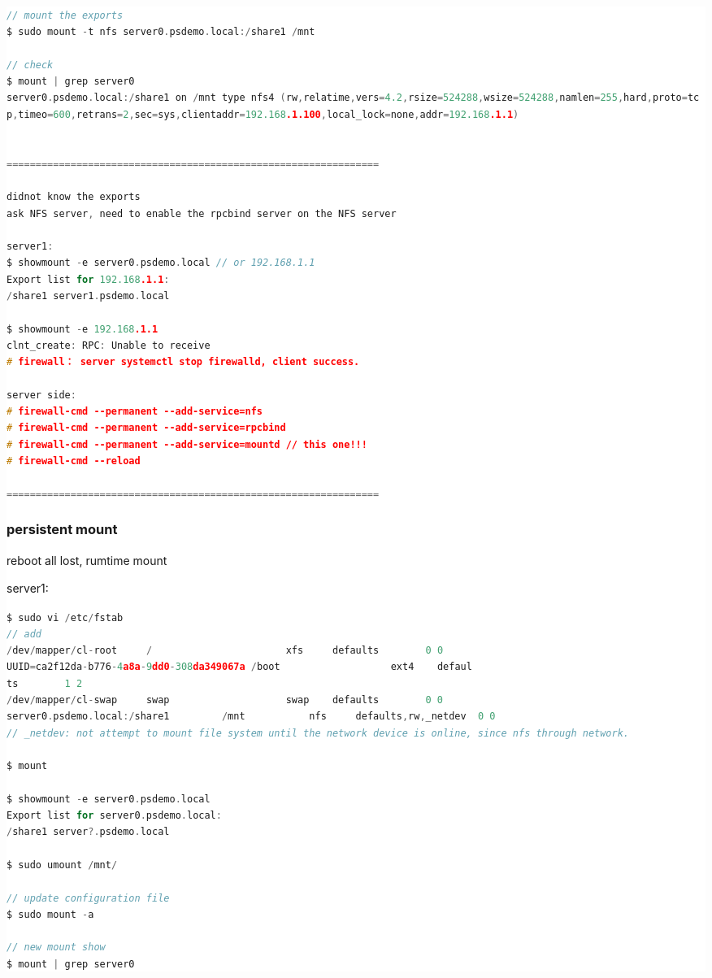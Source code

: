 ```c
// mount the exports
$ sudo mount -t nfs server0.psdemo.local:/share1 /mnt

// check
$ mount | grep server0
server0.psdemo.local:/share1 on /mnt type nfs4 (rw,relatime,vers=4.2,rsize=524288,wsize=524288,namlen=255,hard,proto=tcp,timeo=600,retrans=2,sec=sys,clientaddr=192.168.1.100,local_lock=none,addr=192.168.1.1)


================================================================

didnot know the exports
ask NFS server, need to enable the rpcbind server on the NFS server

server1:
$ showmount -e server0.psdemo.local // or 192.168.1.1
Export list for 192.168.1.1:
/share1 server1.psdemo.local

$ showmount -e 192.168.1.1
clnt_create: RPC: Unable to receive
# firewall： server systemctl stop firewalld, client success.

server side:
# firewall-cmd --permanent --add-service=nfs
# firewall-cmd --permanent --add-service=rpcbind
# firewall-cmd --permanent --add-service=mountd // this one!!!
# firewall-cmd --reload

================================================================
```

### persistent mount

reboot all lost, rumtime mount

server1:

```c
$ sudo vi /etc/fstab
// add
/dev/mapper/cl-root     /                       xfs     defaults        0 0
UUID=ca2f12da-b776-4a8a-9dd0-308da349067a /boot                   ext4    defaul
ts        1 2
/dev/mapper/cl-swap     swap                    swap    defaults        0 0
server0.psdemo.local:/share1	     /mnt	        nfs	    defaults,rw,_netdev  0 0
// _netdev: not attempt to mount file system until the network device is online, since nfs through network.

$ mount

$ showmount -e server0.psdemo.local
Export list for server0.psdemo.local:
/share1 server?.psdemo.local

$ sudo umount /mnt/

// update configuration file
$ sudo mount -a

// new mount show
$ mount | grep server0
```
